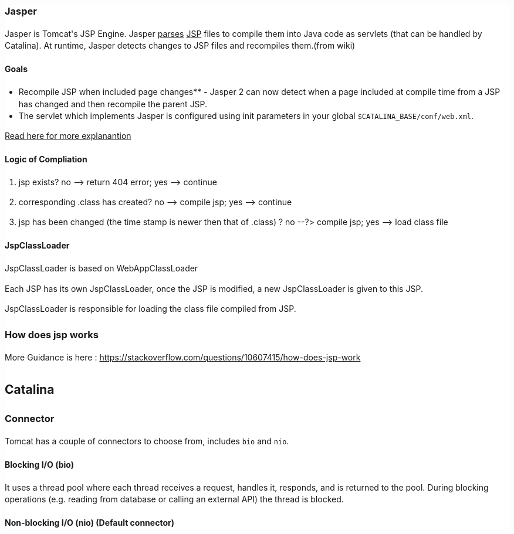 ### Jasper

Jasper is Tomcat's JSP Engine. Jasper [parses](https://en.wikipedia.org/wiki/Parsing) [JSP](https://en.wikipedia.org/wiki/JavaServer_Pages) files to compile them into Java code as servlets (that can be handled by Catalina). At runtime, Jasper detects changes to JSP files and recompiles them.(from wiki)

#### Goals

- Recompile JSP when included page changes** - Jasper 2 can now detect when a page included at compile time from a JSP has changed and then recompile the parent JSP.
- The servlet which implements Jasper is configured using init parameters in your global `$CATALINA_BASE/conf/web.xml`.

[Read here for more explanantion ](https://tomcat.apache.org/tomcat-7.0-doc/jasper-howto.html#Introduction)

#### Logic of Compliation ####

1) jsp exists?  no --> return 404 error; yes --> continue

2) corresponding .class has created? no --> compile jsp; yes --> continue

3) jsp has been changed (the time stamp is newer then that of .class) ? no --?> compile jsp; yes --> load class file

#### JspClassLoader ####

JspClassLoader is based on WebAppClassLoader

Each JSP has its own JspClassLoader, once the JSP is modified, a new JspClassLoader is given to this JSP.

JspClassLoader is responsible for loading the class file compiled from JSP.



### How does jsp works ###

More Guidance is here : https://stackoverflow.com/questions/10607415/how-does-jsp-work



## Catalina

### Connector

Tomcat has a couple of connectors to choose from, includes `bio` and `nio`.



#### Blocking I/O (bio)

It uses a thread pool where each thread receives a request, handles it, responds, and is returned to the pool. During blocking operations (e.g. reading from database or calling an external API) the thread is blocked.

#### Non-blocking I/O (nio) (Default connector)
